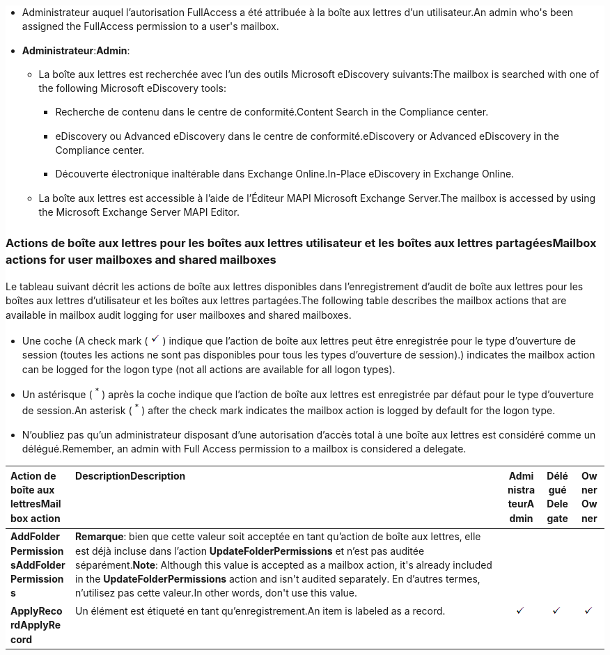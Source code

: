   - <span data-ttu-id="2b32d-150">Administrateur auquel l’autorisation FullAccess a été attribuée à la boîte aux lettres d’un utilisateur.</span><span class="sxs-lookup"><span data-stu-id="2b32d-150">An admin who's been assigned the FullAccess permission to a user's mailbox.</span></span>

- <span data-ttu-id="2b32d-151">**Administrateur**:</span><span class="sxs-lookup"><span data-stu-id="2b32d-151">**Admin**:</span></span>

  - <span data-ttu-id="2b32d-152">La boîte aux lettres est recherchée avec l’un des outils Microsoft eDiscovery suivants:</span><span class="sxs-lookup"><span data-stu-id="2b32d-152">The mailbox is searched with one of the following Microsoft eDiscovery tools:</span></span>

    - <span data-ttu-id="2b32d-153">Recherche de contenu dans le centre de conformité.</span><span class="sxs-lookup"><span data-stu-id="2b32d-153">Content Search in the Compliance center.</span></span>

    - <span data-ttu-id="2b32d-154">eDiscovery ou Advanced eDiscovery dans le centre de conformité.</span><span class="sxs-lookup"><span data-stu-id="2b32d-154">eDiscovery or Advanced eDiscovery in the Compliance center.</span></span>

    - <span data-ttu-id="2b32d-155">Découverte électronique inaltérable dans Exchange Online.</span><span class="sxs-lookup"><span data-stu-id="2b32d-155">In-Place eDiscovery in Exchange Online.</span></span>

  - <span data-ttu-id="2b32d-156">La boîte aux lettres est accessible à l’aide de l’Éditeur MAPI Microsoft Exchange Server.</span><span class="sxs-lookup"><span data-stu-id="2b32d-156">The mailbox is accessed by using the Microsoft Exchange Server MAPI Editor.</span></span>

### <a name="mailbox-actions-for-user-mailboxes-and-shared-mailboxes"></a><span data-ttu-id="2b32d-157">Actions de boîte aux lettres pour les boîtes aux lettres utilisateur et les boîtes aux lettres partagées</span><span class="sxs-lookup"><span data-stu-id="2b32d-157">Mailbox actions for user mailboxes and shared mailboxes</span></span>

<span data-ttu-id="2b32d-158">Le tableau suivant décrit les actions de boîte aux lettres disponibles dans l’enregistrement d’audit de boîte aux lettres pour les boîtes aux lettres d’utilisateur et les boîtes aux lettres partagées.</span><span class="sxs-lookup"><span data-stu-id="2b32d-158">The following table describes the mailbox actions that are available in mailbox audit logging for user mailboxes and shared mailboxes.</span></span>

- <span data-ttu-id="2b32d-159">Une coche (</span><span class="sxs-lookup"><span data-stu-id="2b32d-159">A check mark (</span></span> ![Coche](media/f3b4c351-17d9-42d9-8540-e48e01779b31.png)<span data-ttu-id="2b32d-161">) indique que l’action de boîte aux lettres peut être enregistrée pour le type d’ouverture de session (toutes les actions ne sont pas disponibles pour tous les types d’ouverture de session).</span><span class="sxs-lookup"><span data-stu-id="2b32d-161">) indicates the mailbox action can be logged for the logon type (not all actions are available for all logon types).</span></span>

- <span data-ttu-id="2b32d-162">Un astérisque ( <sup>\*</sup> ) après la coche indique que l’action de boîte aux lettres est enregistrée par défaut pour le type d’ouverture de session.</span><span class="sxs-lookup"><span data-stu-id="2b32d-162">An asterisk ( <sup>\*</sup> ) after the check mark indicates the mailbox action is logged by default for the logon type.</span></span>

- <span data-ttu-id="2b32d-163">N’oubliez pas qu’un administrateur disposant d’une autorisation d’accès total à une boîte aux lettres est considéré comme un délégué.</span><span class="sxs-lookup"><span data-stu-id="2b32d-163">Remember, an admin with Full Access permission to a mailbox is considered a delegate.</span></span>

|<span data-ttu-id="2b32d-164">**Action de boîte aux lettres**</span><span class="sxs-lookup"><span data-stu-id="2b32d-164">**Mailbox action**</span></span>|<span data-ttu-id="2b32d-165">**Description**</span><span class="sxs-lookup"><span data-stu-id="2b32d-165">**Description**</span></span>|<span data-ttu-id="2b32d-166">**Administrateur**</span><span class="sxs-lookup"><span data-stu-id="2b32d-166">**Admin**</span></span>|<span data-ttu-id="2b32d-167">**Délégué**</span><span class="sxs-lookup"><span data-stu-id="2b32d-167">**Delegate**</span></span>|<span data-ttu-id="2b32d-168">**Owner**</span><span class="sxs-lookup"><span data-stu-id="2b32d-168">**Owner**</span></span>|
|:---------|:---------|:---------:|:---------:|:---------:|
|<span data-ttu-id="2b32d-169">**AddFolderPermissions**</span><span class="sxs-lookup"><span data-stu-id="2b32d-169">**AddFolderPermissions**</span></span>|<span data-ttu-id="2b32d-170">**Remarque**: bien que cette valeur soit acceptée en tant qu’action de boîte aux lettres, elle est déjà incluse dans l’action **UpdateFolderPermissions** et n’est pas auditée séparément.</span><span class="sxs-lookup"><span data-stu-id="2b32d-170">**Note**: Although this value is accepted as a mailbox action, it's already included in the **UpdateFolderPermissions** action and isn't audited separately.</span></span> <span data-ttu-id="2b32d-171">En d’autres termes, n’utilisez pas cette valeur.</span><span class="sxs-lookup"><span data-stu-id="2b32d-171">In other words, don't use this value.</span></span>||||
|<span data-ttu-id="2b32d-172">**ApplyRecord**</span><span class="sxs-lookup"><span data-stu-id="2b32d-172">**ApplyRecord**</span></span>|<span data-ttu-id="2b32d-173">Un élément est étiqueté en tant qu’enregistrement.</span><span class="sxs-lookup"><span data-stu-id="2b32d-173">An item is labeled as a record.</span></span>|![Coche](media/f3b4c351-17d9-42d9-8540-e48e01779b31.png)|![Coche](media/f3b4c351-17d9-42d9-8540-e48e01779b31.png)|![Coche](media/f3b4c351-17d9-42d9-8540-e48e01779b31.png)|